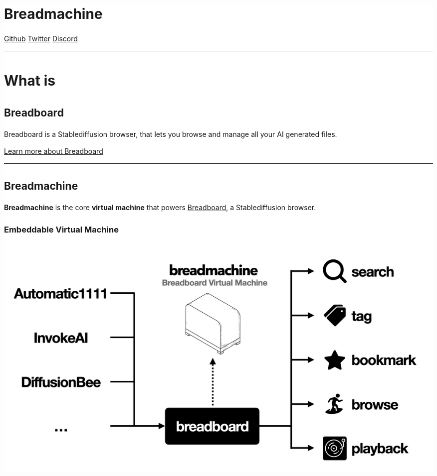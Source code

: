 # Breadmachine

<a href="https://github.com/cocktailpeanut/breadmachine" class='inverse btn'><i class="fa-brands fa-github"></i> Github</a>
<a href="https://twitter.com/cocktailpeanut" class='inverse btn'><i class="fa-brands fa-twitter"></i> Twitter</a>
<a href="https://discord.gg/6MJ6MQScnX" class='inverse btn'><i class="fa-brands fa-discord"></i> Discord</a>

<div class='videoWrapper'>
  <iframe width="560" height="315" src="https://www.youtube.com/embed/0c8eKrStGSg" title="YouTube video player" frameborder="0" allow="accelerometer; autoplay; clipboard-write; encrypted-media; gyroscope; picture-in-picture" allowfullscreen></iframe>
</div>

---

# What is

## Breadboard

Breadboard is a Stablediffusion browser, that lets you browse and manage all your AI generated files.

<a href="/" class='btn'><i class="fa-solid fa-chess-board"></i> Learn more about Breadboard</a>

---

## Breadmachine

**Breadmachine** is the core **virtual machine** that powers <a href="/">Breadboard</a>, a Stablediffusion browser.

### Embeddable Virtual Machine

![bmextract.png](bmextract.png)
